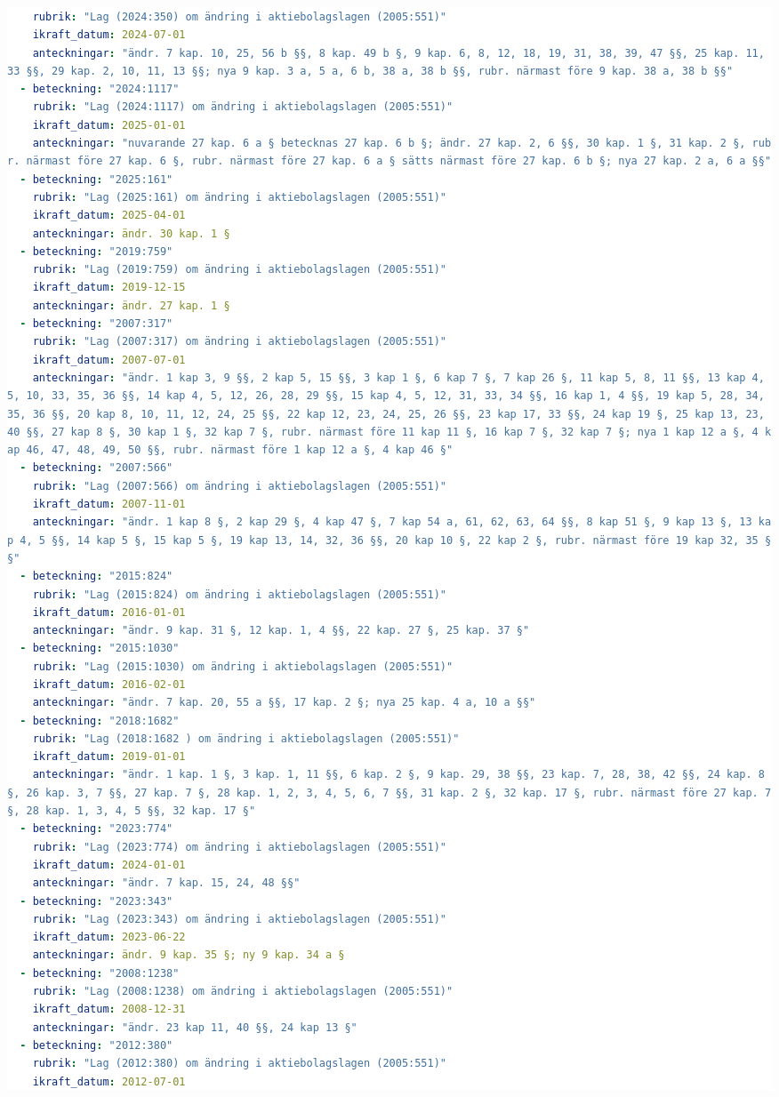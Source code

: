 ```yaml
    rubrik: "Lag (2024:350) om ändring i aktiebolagslagen (2005:551)"
    ikraft_datum: 2024-07-01
    anteckningar: "ändr. 7 kap. 10, 25, 56 b §§, 8 kap. 49 b §, 9 kap. 6, 8, 12, 18, 19, 31, 38, 39, 47 §§, 25 kap. 11, 33 §§, 29 kap. 2, 10, 11, 13 §§; nya 9 kap. 3 a, 5 a, 6 b, 38 a, 38 b §§, rubr. närmast före 9 kap. 38 a, 38 b §§"
  - beteckning: "2024:1117"
    rubrik: "Lag (2024:1117) om ändring i aktiebolagslagen (2005:551)"
    ikraft_datum: 2025-01-01
    anteckningar: "nuvarande 27 kap. 6 a § betecknas 27 kap. 6 b §; ändr. 27 kap. 2, 6 §§, 30 kap. 1 §, 31 kap. 2 §, rubr. närmast före 27 kap. 6 §, rubr. närmast före 27 kap. 6 a § sätts närmast före 27 kap. 6 b §; nya 27 kap. 2 a, 6 a §§"
  - beteckning: "2025:161"
    rubrik: "Lag (2025:161) om ändring i aktiebolagslagen (2005:551)"
    ikraft_datum: 2025-04-01
    anteckningar: ändr. 30 kap. 1 §
  - beteckning: "2019:759"
    rubrik: "Lag (2019:759) om ändring i aktiebolagslagen (2005:551)"
    ikraft_datum: 2019-12-15
    anteckningar: ändr. 27 kap. 1 §
  - beteckning: "2007:317"
    rubrik: "Lag (2007:317) om ändring i aktiebolagslagen (2005:551)"
    ikraft_datum: 2007-07-01
    anteckningar: "ändr. 1 kap 3, 9 §§, 2 kap 5, 15 §§, 3 kap 1 §, 6 kap 7 §, 7 kap 26 §, 11 kap 5, 8, 11 §§, 13 kap 4, 5, 10, 33, 35, 36 §§, 14 kap 4, 5, 12, 26, 28, 29 §§, 15 kap 4, 5, 12, 31, 33, 34 §§, 16 kap 1, 4 §§, 19 kap 5, 28, 34, 35, 36 §§, 20 kap 8, 10, 11, 12, 24, 25 §§, 22 kap 12, 23, 24, 25, 26 §§, 23 kap 17, 33 §§, 24 kap 19 §, 25 kap 13, 23, 40 §§, 27 kap 8 §, 30 kap 1 §, 32 kap 7 §, rubr. närmast före 11 kap 11 §, 16 kap 7 §, 32 kap 7 §; nya 1 kap 12 a §, 4 kap 46, 47, 48, 49, 50 §§, rubr. närmast före 1 kap 12 a §, 4 kap 46 §"
  - beteckning: "2007:566"
    rubrik: "Lag (2007:566) om ändring i aktiebolagslagen (2005:551)"
    ikraft_datum: 2007-11-01
    anteckningar: "ändr. 1 kap 8 §, 2 kap 29 §, 4 kap 47 §, 7 kap 54 a, 61, 62, 63, 64 §§, 8 kap 51 §, 9 kap 13 §, 13 kap 4, 5 §§, 14 kap 5 §, 15 kap 5 §, 19 kap 13, 14, 32, 36 §§, 20 kap 10 §, 22 kap 2 §, rubr. närmast före 19 kap 32, 35 §§"
  - beteckning: "2015:824"
    rubrik: "Lag (2015:824) om ändring i aktiebolagslagen (2005:551)"
    ikraft_datum: 2016-01-01
    anteckningar: "ändr. 9 kap. 31 §, 12 kap. 1, 4 §§, 22 kap. 27 §, 25 kap. 37 §"
  - beteckning: "2015:1030"
    rubrik: "Lag (2015:1030) om ändring i aktiebolagslagen (2005:551)"
    ikraft_datum: 2016-02-01
    anteckningar: "ändr. 7 kap. 20, 55 a §§, 17 kap. 2 §; nya 25 kap. 4 a, 10 a §§"
  - beteckning: "2018:1682"
    rubrik: "Lag (2018:1682 ) om ändring i aktiebolagslagen (2005:551)"
    ikraft_datum: 2019-01-01
    anteckningar: "ändr. 1 kap. 1 §, 3 kap. 1, 11 §§, 6 kap. 2 §, 9 kap. 29, 38 §§, 23 kap. 7, 28, 38, 42 §§, 24 kap. 8 §, 26 kap. 3, 7 §§, 27 kap. 7 §, 28 kap. 1, 2, 3, 4, 5, 6, 7 §§, 31 kap. 2 §, 32 kap. 17 §, rubr. närmast före 27 kap. 7 §, 28 kap. 1, 3, 4, 5 §§, 32 kap. 17 §"
  - beteckning: "2023:774"
    rubrik: "Lag (2023:774) om ändring i aktiebolagslagen (2005:551)"
    ikraft_datum: 2024-01-01
    anteckningar: "ändr. 7 kap. 15, 24, 48 §§"
  - beteckning: "2023:343"
    rubrik: "Lag (2023:343) om ändring i aktiebolagslagen (2005:551)"
    ikraft_datum: 2023-06-22
    anteckningar: ändr. 9 kap. 35 §; ny 9 kap. 34 a §
  - beteckning: "2008:1238"
    rubrik: "Lag (2008:1238) om ändring i aktiebolagslagen (2005:551)"
    ikraft_datum: 2008-12-31
    anteckningar: "ändr. 23 kap 11, 40 §§, 24 kap 13 §"
  - beteckning: "2012:380"
    rubrik: "Lag (2012:380) om ändring i aktiebolagslagen (2005:551)"
    ikraft_datum: 2012-07-01
```